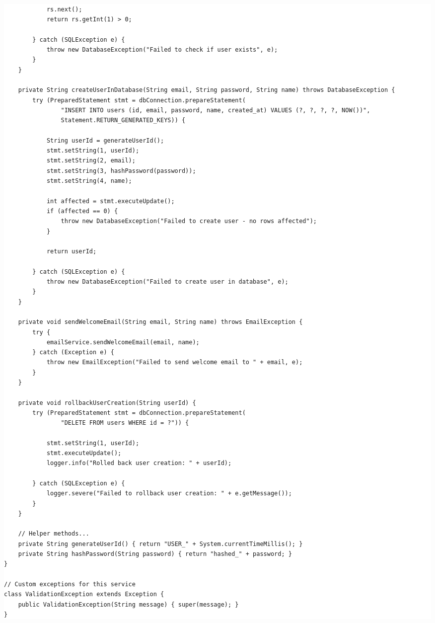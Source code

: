 ```
            rs.next();
            return rs.getInt(1) > 0;
            
        } catch (SQLException e) {
            throw new DatabaseException("Failed to check if user exists", e);
        }
    }
    
    private String createUserInDatabase(String email, String password, String name) throws DatabaseException {
        try (PreparedStatement stmt = dbConnection.prepareStatement(
                "INSERT INTO users (id, email, password, name, created_at) VALUES (?, ?, ?, ?, NOW())",
                Statement.RETURN_GENERATED_KEYS)) {
            
            String userId = generateUserId();
            stmt.setString(1, userId);
            stmt.setString(2, email);
            stmt.setString(3, hashPassword(password));
            stmt.setString(4, name);
            
            int affected = stmt.executeUpdate();
            if (affected == 0) {
                throw new DatabaseException("Failed to create user - no rows affected");
            }
            
            return userId;
            
        } catch (SQLException e) {
            throw new DatabaseException("Failed to create user in database", e);
        }
    }
    
    private void sendWelcomeEmail(String email, String name) throws EmailException {
        try {
            emailService.sendWelcomeEmail(email, name);
        } catch (Exception e) {
            throw new EmailException("Failed to send welcome email to " + email, e);
        }
    }
    
    private void rollbackUserCreation(String userId) {
        try (PreparedStatement stmt = dbConnection.prepareStatement(
                "DELETE FROM users WHERE id = ?")) {
            
            stmt.setString(1, userId);
            stmt.executeUpdate();
            logger.info("Rolled back user creation: " + userId);
            
        } catch (SQLException e) {
            logger.severe("Failed to rollback user creation: " + e.getMessage());
        }
    }
    
    // Helper methods...
    private String generateUserId() { return "USER_" + System.currentTimeMillis(); }
    private String hashPassword(String password) { return "hashed_" + password; }
}

// Custom exceptions for this service
class ValidationException extends Exception {
    public ValidationException(String message) { super(message); }
}
```